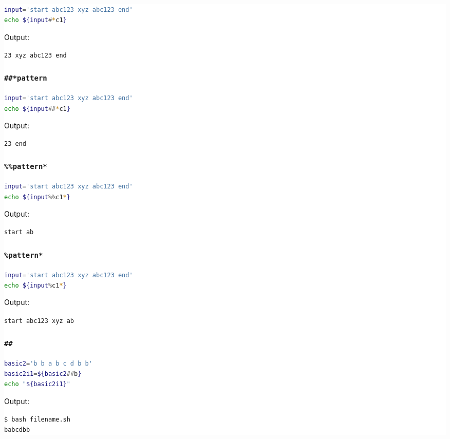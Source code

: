 ```bash
input='start abc123 xyz abc123 end'
echo ${input#*c1}
```

Output:
```
23 xyz abc123 end
```

### `##*pattern`

```bash
input='start abc123 xyz abc123 end'
echo ${input##*c1}
```

Output:
```
23 end
```

### `%%pattern*`

```bash
input='start abc123 xyz abc123 end'
echo ${input%%c1*}
```

Output:
```
start ab
```

### `%pattern*`

```bash
input='start abc123 xyz abc123 end'
echo ${input%c1*}
```

Output:
```
start abc123 xyz ab
```

### `##`

```bash
basic2='b b a b c d b b'
basic2i1=${basic2##b}
echo "${basic2i1}"
```

Output:

```
$ bash filename.sh 
babcdbb
```
